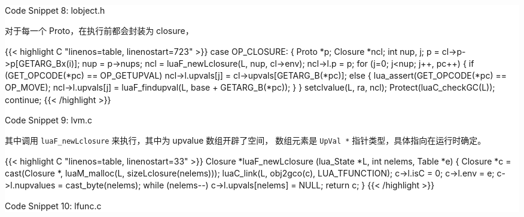 
<div class="src-block-caption">
  <span class="src-block-number">Code Snippet 8</span>:
  lobject.h
</div>

对于每一个 Proto，在执行前都会封装为 closure，

{{< highlight C "linenos=table, linenostart=723" >}}
case OP_CLOSURE: {
  Proto *p;
  Closure *ncl;
  int nup, j;
  p = cl->p->p[GETARG_Bx(i)];
  nup = p->nups;
  ncl = luaF_newLclosure(L, nup, cl->env);
  ncl->l.p = p;
  for (j=0; j<nup; j++, pc++) {
    if (GET_OPCODE(*pc) == OP_GETUPVAL)
      ncl->l.upvals[j] = cl->upvals[GETARG_B(*pc)];
    else {
      lua_assert(GET_OPCODE(*pc) == OP_MOVE);
      ncl->l.upvals[j] = luaF_findupval(L, base + GETARG_B(*pc));
    }
  }
  setclvalue(L, ra, ncl);
  Protect(luaC_checkGC(L));
  continue;
{{< /highlight >}}


<div class="src-block-caption">
  <span class="src-block-number">Code Snippet 9</span>:
  lvm.c
</div>

其中调用 `luaF_newLclosure` 来执行，其中为 upvalue 数组开辟了空间，
数组元素是 `UpVal *` 指针类型，具体指向在运行时确定。

{{< highlight C "linenos=table, linenostart=33" >}}
Closure *luaF_newLclosure (lua_State *L, int nelems, Table *e) {
  Closure *c = cast(Closure *, luaM_malloc(L, sizeLclosure(nelems)));
  luaC_link(L, obj2gco(c), LUA_TFUNCTION);
  c->l.isC = 0;
  c->l.env = e;
  c->l.nupvalues = cast_byte(nelems);
  while (nelems--) c->l.upvals[nelems] = NULL;
  return c;
}
{{< /highlight >}}


<div class="src-block-caption">
  <span class="src-block-number">Code Snippet 10</span>:
  lfunc.c
</div>
